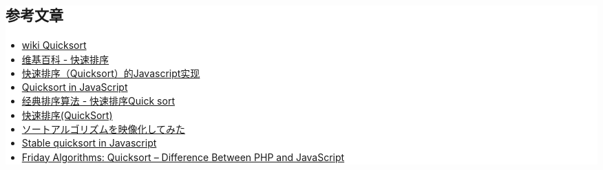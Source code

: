 ## 参考文章 ##
- [wiki Quicksort](http://en.wikipedia.org/wiki/Quicksort)
- [维基百科 - 快速排序](http://zh.wikipedia.org/wiki/%E5%BF%AB%E9%80%9F%E6%8E%92%E5%BA%8F)
- [快速排序（Quicksort）的Javascript实现](http://www.ruanyifeng.com/blog/2011/04/quicksort_in_javascript.html)
- [Quicksort in JavaScript](http://www.cnblogs.com/ethanzheng/archive/2013/02/20/quicksort-in-javascript.html)
- [经典排序算法 - 快速排序Quick sort](http://www.cnblogs.com/kkun/archive/2011/11/23/2260270.html)
- [快速排序(QuickSort)](http://student.zjzk.cn/course_ware/data_structure/web/paixu/paixu8.3.2.1.htm)
- [ソートアルゴリズムを映像化してみた](http://jsdo.it/norahiko/oxIy/fullscreen)
- [Stable quicksort in Javascript](http://acatalept.com/blog/2008/10/28/stable-quicksort-in-javascript/)
- [Friday Algorithms: Quicksort – Difference Between PHP and JavaScript](http://www.stoimen.com/blog/2010/06/11/friday-algorithms-quicksort-difference-between-php-and-javascript/)